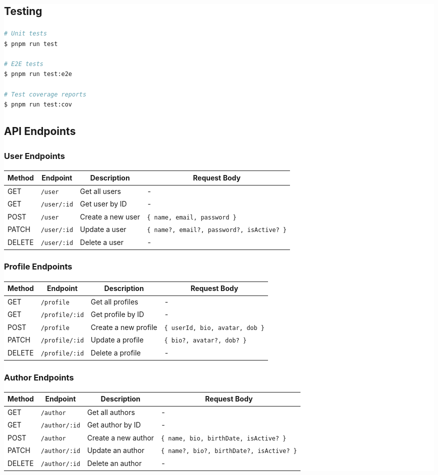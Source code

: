 ## Testing

```bash
# Unit tests
$ pnpm run test

# E2E tests
$ pnpm run test:e2e

# Test coverage reports
$ pnpm run test:cov
```

## API Endpoints

### User Endpoints

| Method | Endpoint    | Description       | Request Body                              |
| ------ | ----------- | ----------------- | ----------------------------------------- |
| GET    | `/user`     | Get all users     | -                                         |
| GET    | `/user/:id` | Get user by ID    | -                                         |
| POST   | `/user`     | Create a new user | `{ name, email, password }`               |
| PATCH  | `/user/:id` | Update a user     | `{ name?, email?, password?, isActive? }` |
| DELETE | `/user/:id` | Delete a user     | -                                         |

### Profile Endpoints

| Method | Endpoint       | Description          | Request Body                   |
| ------ | -------------- | -------------------- | ------------------------------ |
| GET    | `/profile`     | Get all profiles     | -                              |
| GET    | `/profile/:id` | Get profile by ID    | -                              |
| POST   | `/profile`     | Create a new profile | `{ userId, bio, avatar, dob }` |
| PATCH  | `/profile/:id` | Update a profile     | `{ bio?, avatar?, dob? }`      |
| DELETE | `/profile/:id` | Delete a profile     | -                              |

### Author Endpoints

| Method | Endpoint      | Description         | Request Body                             |
| ------ | ------------- | ------------------- | ---------------------------------------- |
| GET    | `/author`     | Get all authors     | -                                        |
| GET    | `/author/:id` | Get author by ID    | -                                        |
| POST   | `/author`     | Create a new author | `{ name, bio, birthDate, isActive? }`    |
| PATCH  | `/author/:id` | Update an author    | `{ name?, bio?, birthDate?, isActive? }` |
| DELETE | `/author/:id` | Delete an author    | -                                        |
